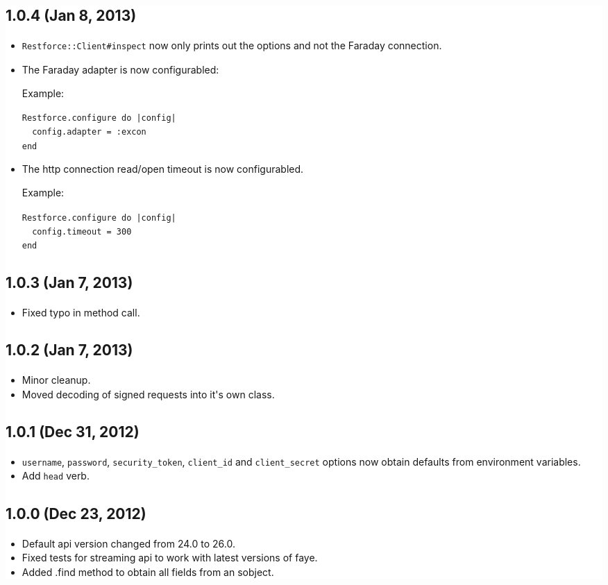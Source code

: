 ## 1.0.4 (Jan 8, 2013)

*   `Restforce::Client#inspect` now only prints out the options and not the
    Faraday connection.

*   The Faraday adapter is now configurabled:

    Example:

        Restforce.configure do |config|
          config.adapter = :excon
        end

*   The http connection read/open timeout is now configurabled.

    Example:

        Restforce.configure do |config|
          config.timeout = 300
        end

## 1.0.3 (Jan 7, 2013)

*   Fixed typo in method call.

## 1.0.2 (Jan 7, 2013)

*   Minor cleanup.
*   Moved decoding of signed requests into it's own class.

## 1.0.1 (Dec 31, 2012)

*   `username`, `password`, `security_token`, `client_id` and `client_secret`
    options now obtain defaults from environment variables.
*   Add `head` verb.

## 1.0.0 (Dec 23, 2012)

*   Default api version changed from 24.0 to 26.0.
*   Fixed tests for streaming api to work with latest versions of faye.
*   Added .find method to obtain all fields from an sobject.
